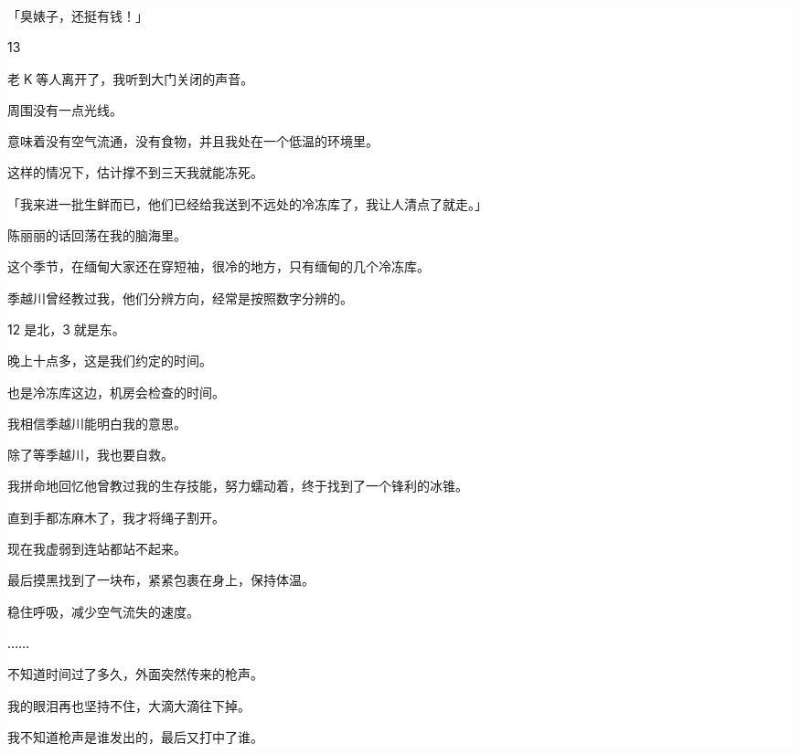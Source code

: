 
「臭婊子，还挺有钱！」


13


老 K 等人离开了，我听到大门关闭的声音。


周围没有一点光线。


意味着没有空气流通，没有食物，并且我处在一个低温的环境里。


这样的情况下，估计撑不到三天我就能冻死。


「我来进一批生鲜而已，他们已经给我送到不远处的冷冻库了，我让人清点了就走。」


陈丽丽的话回荡在我的脑海里。


这个季节，在缅甸大家还在穿短袖，很冷的地方，只有缅甸的几个冷冻库。


季越川曾经教过我，他们分辨方向，经常是按照数字分辨的。


12 是北，3 就是东。


晚上十点多，这是我们约定的时间。


也是冷冻库这边，机房会检查的时间。


我相信季越川能明白我的意思。


除了等季越川，我也要自救。


我拼命地回忆他曾教过我的生存技能，努力蠕动着，终于找到了一个锋利的冰锥。


直到手都冻麻木了，我才将绳子割开。


现在我虚弱到连站都站不起来。


最后摸黑找到了一块布，紧紧包裹在身上，保持体温。


稳住呼吸，减少空气流失的速度。


……


不知道时间过了多久，外面突然传来的枪声。


我的眼泪再也坚持不住，大滴大滴往下掉。


我不知道枪声是谁发出的，最后又打中了谁。

